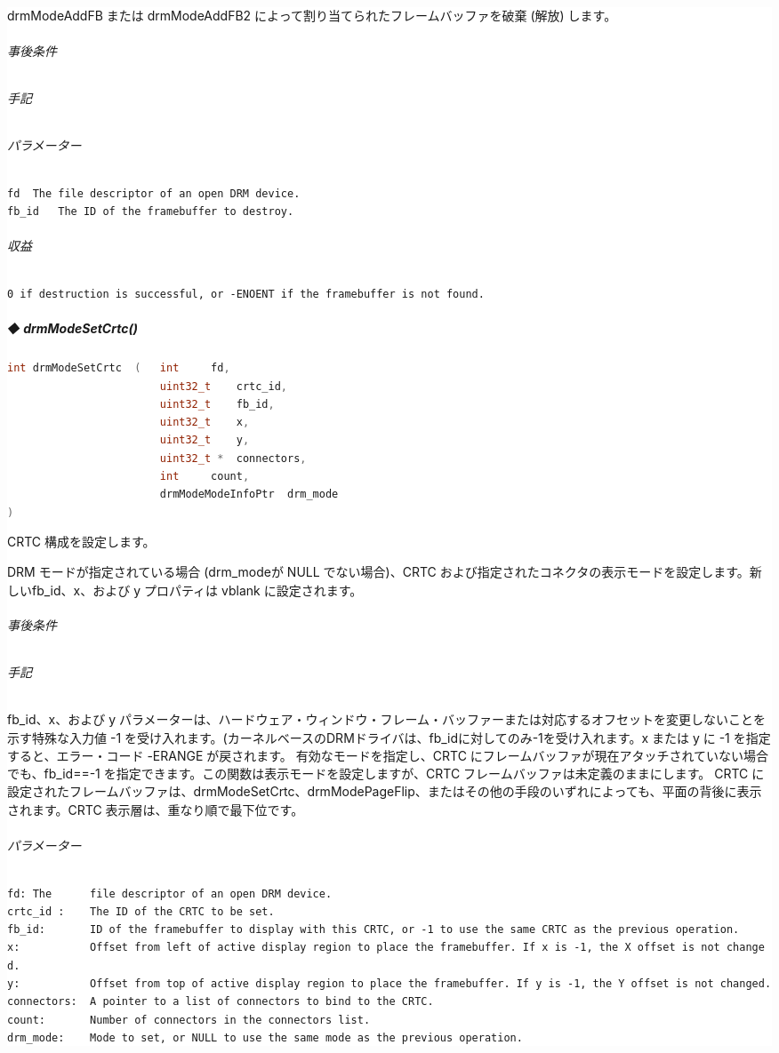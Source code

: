 drmModeAddFB または drmModeAddFB2 によって割り当てられたフレームバッファを破棄 (解放) します。

###### 事後条件

###### 手記

###### パラメーター

```text
fd	The file descriptor of an open DRM device.
fb_id	The ID of the framebuffer to destroy.
```

###### 収益

```text
0 if destruction is successful, or -ENOENT if the framebuffer is not found.
```

##### ◆ drmModeSetCrtc()

```c
int drmModeSetCrtc	(	int 	fd,
                        uint32_t 	crtc_id,
                        uint32_t 	fb_id,
                        uint32_t 	x,
                        uint32_t 	y,
                        uint32_t * 	connectors,
                        int 	count,
                        drmModeModeInfoPtr 	drm_mode 
)
```

CRTC 構成を設定します。

DRM モードが指定されている場合 (drm_modeが NULL でない場合)、CRTC および指定されたコネクタの表示モードを設定します。新しいfb_id、x、および y プロパティは vblank に設定されます。

###### 事後条件

###### 手記

fb_id、x、および y パラメーターは、ハードウェア・ウィンドウ・フレーム・バッファーまたは対応するオフセットを変更しないことを示す特殊な入力値 -1 を受け入れます。(カーネルベースのDRMドライバは、fb_idに対してのみ-1を受け入れます。x または y に -1 を指定すると、エラー・コード -ERANGE が戻されます。
有効なモードを指定し、CRTC にフレームバッファが現在アタッチされていない場合でも、fb_id==-1 を指定できます。この関数は表示モードを設定しますが、CRTC フレームバッファは未定義のままにします。
CRTC に設定されたフレームバッファは、drmModeSetCrtc、drmModePageFlip、またはその他の手段のいずれによっても、平面の背後に表示されます。CRTC 表示層は、重なり順で最下位です。

###### パラメーター

```text
fd:	The      file descriptor of an open DRM device.
crtc_id	:    The ID of the CRTC to be set.
fb_id:	     ID of the framebuffer to display with this CRTC, or -1 to use the same CRTC as the previous operation.
x:	         Offset from left of active display region to place the framebuffer. If x is -1, the X offset is not changed.
y:	         Offset from top of active display region to place the framebuffer. If y is -1, the Y offset is not changed.
connectors:	 A pointer to a list of connectors to bind to the CRTC.
count:	     Number of connectors in the connectors list.
drm_mode:	 Mode to set, or NULL to use the same mode as the previous operation.
```
